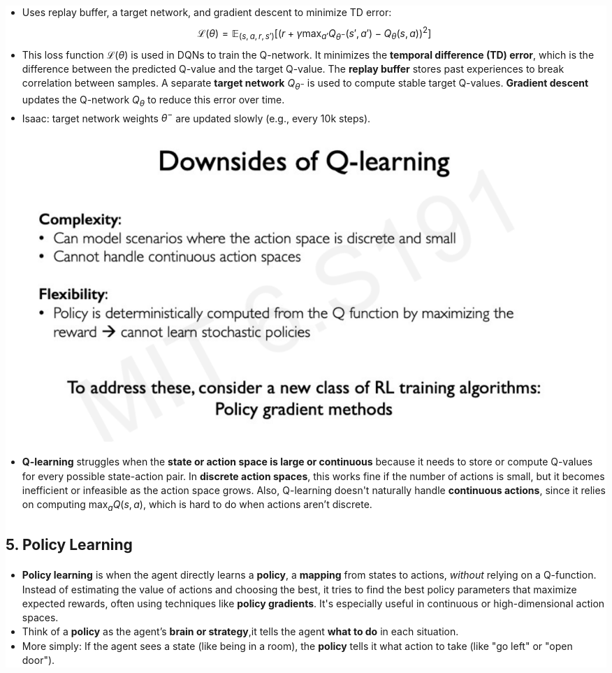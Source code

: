 - Uses replay buffer, a target network, and gradient descent to minimize TD error:  
	$$\mathcal{L}(\theta) = \mathbb{E}_{(s,a,r,s')} \left[\left(r + \gamma \max_{a'} Q_{\theta^-}(s',a') - Q_\theta(s,a)\right)^2\right] $$
- This loss function $\mathcal{L}(\theta)$ is used in DQNs to train the Q-network. It minimizes the **temporal difference (TD) error**, which is the difference between the predicted Q-value and the target Q-value. The **replay buffer** stores past experiences to break correlation between samples. A separate **target network** $Q_{\theta^-}$ is used to compute stable target Q-values. **Gradient descent** updates the Q-network $Q_\theta$ to reduce this error over time.
- Isaac: target network weights $\theta^-$ are updated slowly (e.g., every 10k steps).

![Q-Learning Limitation](imgs/Pasted%20image%2020250716002512.png)

- **Q-learning** struggles when the **state or action space is large or continuous** because it needs to store or compute Q-values for every possible state-action pair. In **discrete action spaces**, this works fine if the number of actions is small, but it becomes inefficient or infeasible as the action space grows. Also, Q-learning doesn't naturally handle **continuous actions**, since it relies on computing $\max_a Q(s, a)$, which is hard to do when actions aren’t discrete.

## **5. Policy Learning**

- **Policy learning** is when the agent directly learns a **policy**, a **mapping** from states to actions, *without* relying on a Q-function. Instead of estimating the value of actions and choosing the best, it tries to find the best policy parameters that maximize expected rewards, often using techniques like **policy gradients**. It's especially useful in continuous or high-dimensional action spaces.
- Think of a **policy** as the agent’s **brain or strategy**,it tells the agent **what to do** in each situation.
- More simply:
	If the agent sees a state (like being in a room), the **policy** tells it what action to take (like "go left" or "open door").
    